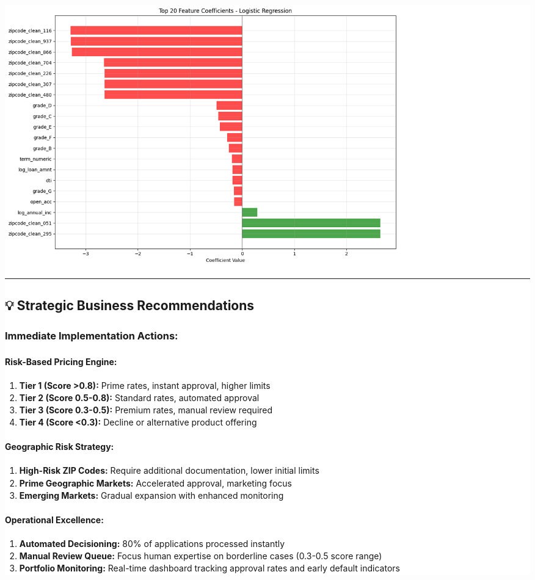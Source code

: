   <img src="assets/top_features.png" alt="Graduate Admission Prediction Banner" width="75%" />
</p>

---

## 💡 Strategic Business Recommendations

### **Immediate Implementation Actions:**

#### **Risk-Based Pricing Engine:**
1. **Tier 1 (Score >0.8):** Prime rates, instant approval, higher limits
2. **Tier 2 (Score 0.5-0.8):** Standard rates, automated approval
3. **Tier 3 (Score 0.3-0.5):** Premium rates, manual review required
4. **Tier 4 (Score <0.3):** Decline or alternative product offering

#### **Geographic Risk Strategy:**
1. **High-Risk ZIP Codes:** Require additional documentation, lower initial limits
2. **Prime Geographic Markets:** Accelerated approval, marketing focus
3. **Emerging Markets:** Gradual expansion with enhanced monitoring

#### **Operational Excellence:**
1. **Automated Decisioning:** 80% of applications processed instantly
2. **Manual Review Queue:** Focus human expertise on borderline cases (0.3-0.5 score range)
3. **Portfolio Monitoring:** Real-time dashboard tracking approval rates and early default indicators
